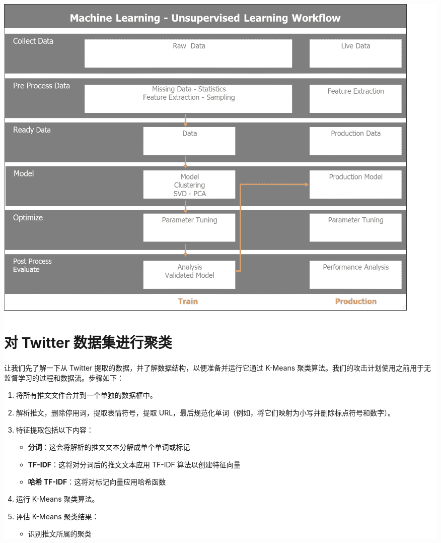 ![无监督机器学习工作流程](img/B03986_04_06.jpg)

# 对 Twitter 数据集进行聚类

让我们先了解一下从 Twitter 提取的数据，并了解数据结构，以便准备并运行它通过 K-Means 聚类算法。我们的攻击计划使用之前用于无监督学习的过程和数据流。步骤如下：

1.  将所有推文文件合并到一个单独的数据框中。

1.  解析推文，删除停用词，提取表情符号，提取 URL，最后规范化单词（例如，将它们映射为小写并删除标点符号和数字）。

1.  特征提取包括以下内容：

    +   **分词**：这会将解析的推文文本分解成单个单词或标记

    +   **TF-IDF**：这将对分词后的推文文本应用 TF-IDF 算法以创建特征向量

    +   **哈希 TF-IDF**：这将对标记向量应用哈希函数

1.  运行 K-Means 聚类算法。

1.  评估 K-Means 聚类结果：

    +   识别推文所属的聚类
